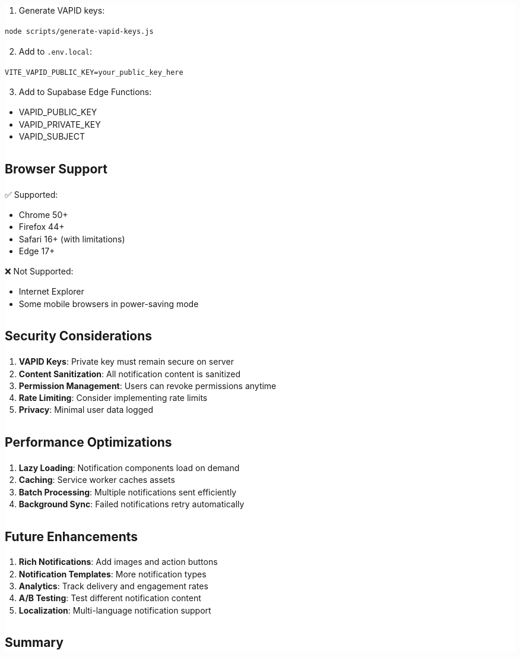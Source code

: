 1. Generate VAPID keys:
```bash
node scripts/generate-vapid-keys.js
```

2. Add to `.env.local`:
```env
VITE_VAPID_PUBLIC_KEY=your_public_key_here
```

3. Add to Supabase Edge Functions:
- VAPID_PUBLIC_KEY
- VAPID_PRIVATE_KEY
- VAPID_SUBJECT

## Browser Support

✅ Supported:
- Chrome 50+
- Firefox 44+
- Safari 16+ (with limitations)
- Edge 17+

❌ Not Supported:
- Internet Explorer
- Some mobile browsers in power-saving mode

## Security Considerations

1. **VAPID Keys**: Private key must remain secure on server
2. **Content Sanitization**: All notification content is sanitized
3. **Permission Management**: Users can revoke permissions anytime
4. **Rate Limiting**: Consider implementing rate limits
5. **Privacy**: Minimal user data logged

## Performance Optimizations

1. **Lazy Loading**: Notification components load on demand
2. **Caching**: Service worker caches assets
3. **Batch Processing**: Multiple notifications sent efficiently
4. **Background Sync**: Failed notifications retry automatically

## Future Enhancements

1. **Rich Notifications**: Add images and action buttons
2. **Notification Templates**: More notification types
3. **Analytics**: Track delivery and engagement rates
4. **A/B Testing**: Test different notification content
5. **Localization**: Multi-language notification support

## Summary

